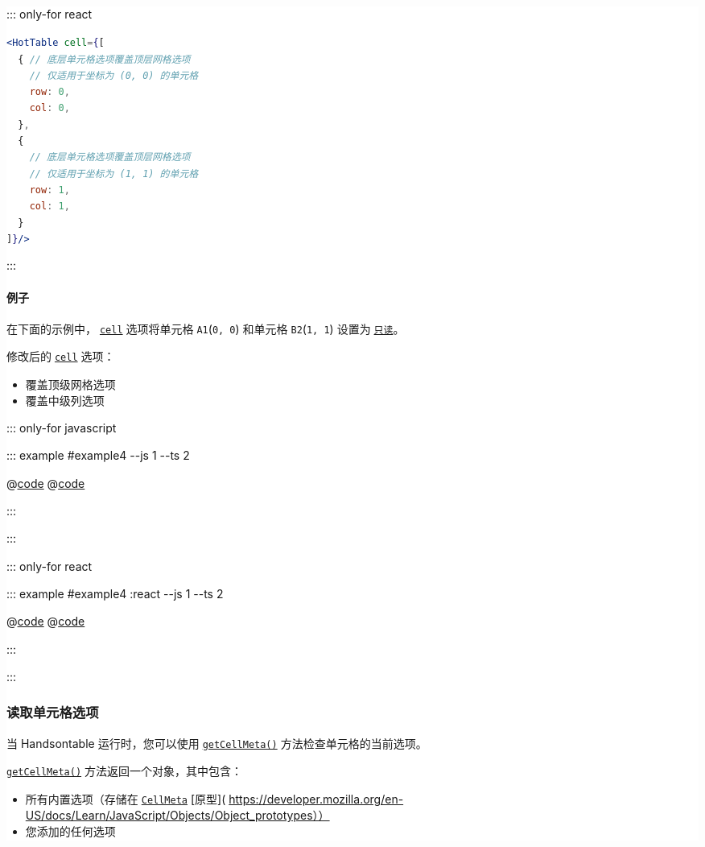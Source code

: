 ::: only-for react

```jsx
<HotTable cell={[
  { // 底层单元格选项覆盖顶层网格选项
    // 仅适用于坐标为 (0, 0) 的单元格
    row: 0,
    col: 0,
  },
  {
    // 底层单元格选项覆盖顶层网格选项
    // 仅适用于坐标为 (1, 1) 的单元格
    row: 1,
    col: 1,
  }
]}/>
```

:::

#### 例子

在下面的示例中， [`cell`](@/api/options.md#cell) 选项将单元格 `A1`(`0, 0`) 和单元格 `B2`(`1, 1`) 设置为 [`只读`](@/api/options.md#readonly)。

修改后的 [`cell`](@/api/options.md#cell) 选项：
- 覆盖顶级网格选项
- 覆盖中级列选项

::: only-for javascript

::: example #example4 --js 1 --ts 2

@[code](@/content/guides/getting-started/configuration-options/javascript/example4.js)
@[code](@/content/guides/getting-started/configuration-options/javascript/example4.ts)

:::

:::

::: only-for react

::: example #example4 :react --js 1 --ts 2

@[code](@/content/guides/getting-started/configuration-options/react/example4.jsx)
@[code](@/content/guides/getting-started/configuration-options/react/example4.tsx)

:::

:::

### 读取单元格选项

当 Handsontable 运行时，您可以使用 [`getCellMeta()`](@/api/core.md#getcellmeta) 方法检查单元格的当前选项。

[`getCellMeta()`](@/api/core.md#getcellmeta) 方法返回一个对象，其中包含：
- 所有内置选项（存储在 [`CellMeta`](https://github.com/handsontable/handsontable/blob/master/handsontable/src/dataMap/metaManager/metaLayers/cellMeta.js) [原型]( https://developer.mozilla.org/en-US/docs/Learn/JavaScript/Objects/Object_prototypes））
- 您添加的任何选项
